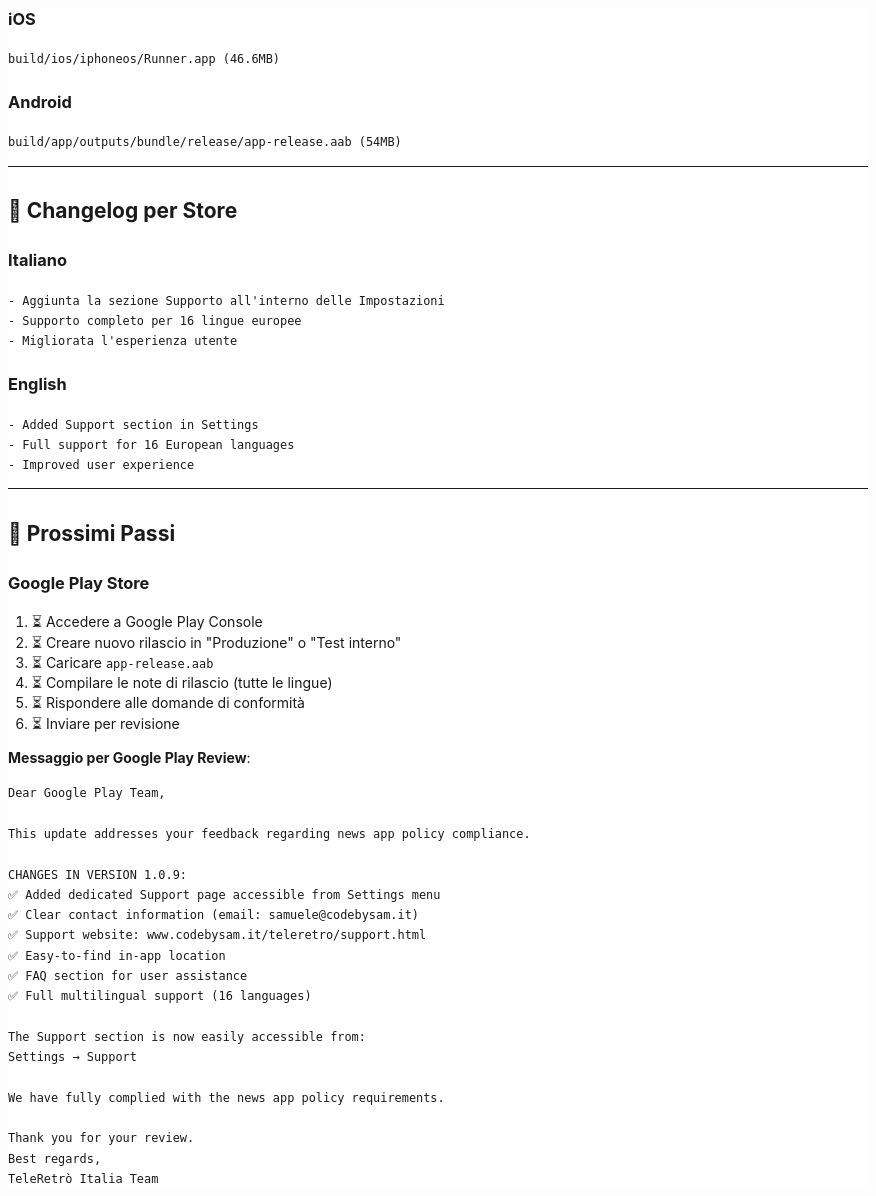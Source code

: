 ### iOS
```
build/ios/iphoneos/Runner.app (46.6MB)
```

### Android
```
build/app/outputs/bundle/release/app-release.aab (54MB)
```

---

## 📝 **Changelog per Store**

### Italiano
```
- Aggiunta la sezione Supporto all'interno delle Impostazioni
- Supporto completo per 16 lingue europee
- Migliorata l'esperienza utente
```

### English
```
- Added Support section in Settings
- Full support for 16 European languages
- Improved user experience
```

---

## 🚀 **Prossimi Passi**

### Google Play Store
1. ⏳ Accedere a Google Play Console
2. ⏳ Creare nuovo rilascio in "Produzione" o "Test interno"
3. ⏳ Caricare `app-release.aab`
4. ⏳ Compilare le note di rilascio (tutte le lingue)
5. ⏳ Rispondere alle domande di conformità
6. ⏳ Inviare per revisione

**Messaggio per Google Play Review**:
```
Dear Google Play Team,

This update addresses your feedback regarding news app policy compliance.

CHANGES IN VERSION 1.0.9:
✅ Added dedicated Support page accessible from Settings menu
✅ Clear contact information (email: samuele@codebysam.it)
✅ Support website: www.codebysam.it/teleretro/support.html
✅ Easy-to-find in-app location
✅ FAQ section for user assistance
✅ Full multilingual support (16 languages)

The Support section is now easily accessible from:
Settings → Support

We have fully complied with the news app policy requirements.

Thank you for your review.
Best regards,
TeleRetrò Italia Team
```
